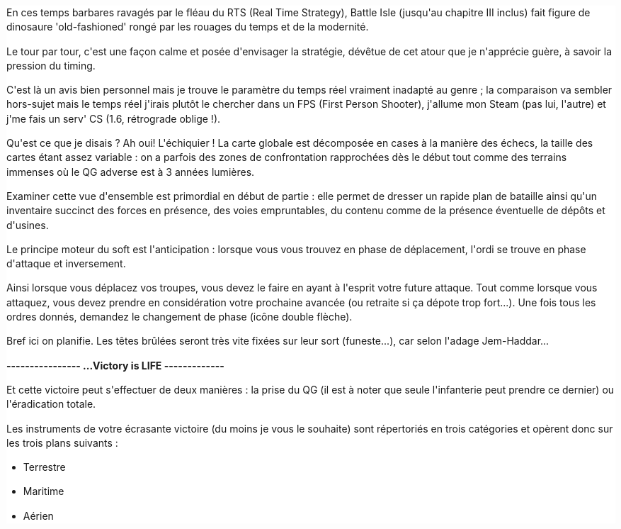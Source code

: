 
En ces temps barbares ravagés par le fléau du RTS (Real Time Strategy), Battle Isle (jusqu'au chapitre III inclus) fait figure de dinosaure 'old-fashioned' rongé par les rouages du temps et de la modernité.  

  

Le tour par tour, c'est une façon calme et posée d'envisager la stratégie, dévêtue de cet atour que je n'apprécie guère, à savoir la pression du timing.  

C'est là un avis bien personnel mais je trouve le paramètre du temps réel vraiment inadapté au genre ; la comparaison va sembler hors-sujet mais le temps réel j'irais plutôt le chercher dans un FPS (First Person Shooter), j'allume mon Steam (pas lui, l'autre) et j'me fais un serv' CS (1.6, rétrograde oblige !).  

  

Qu'est ce que je disais ? Ah oui! L'échiquier ! La carte globale est décomposée en cases à la manière des échecs, la taille des cartes étant assez variable : on a parfois des zones de confrontation rapprochées dès le début tout comme des terrains immenses où le QG adverse est à 3 années lumières.  

Examiner cette vue d'ensemble est primordial en début de partie : elle permet de dresser un rapide plan de bataille ainsi qu'un inventaire succinct des forces en présence, des voies empruntables, du contenu comme de la présence éventuelle de dépôts et d'usines.  

  

Le principe moteur du soft est l'anticipation : lorsque vous vous trouvez en phase de déplacement, l'ordi se trouve en phase d'attaque et inversement.   

Ainsi lorsque vous déplacez vos troupes, vous devez le faire en ayant à l'esprit votre future attaque. Tout comme lorsque vous attaquez, vous devez prendre en considération votre prochaine avancée (ou retraite si ça dépote trop fort...). Une fois tous les ordres donnés, demandez le changement de phase (icône double flèche).  

  

Bref ici on planifie. Les têtes brûlées seront très vite fixées sur leur sort (funeste...), car selon l'adage Jem-Haddar...  

  

  

**---------------- ...Victory is LIFE -------------**  

  

  

Et cette victoire peut s'effectuer de deux manières : la prise du QG (il est à noter que seule l'infanterie peut prendre ce dernier) ou l'éradication totale.  

  

Les instruments de votre écrasante victoire (du moins je vous le souhaite) sont répertoriés en trois catégories et opèrent donc sur les trois plans suivants :  

  

- Terrestre  

- Maritime  

- Aérien  

  